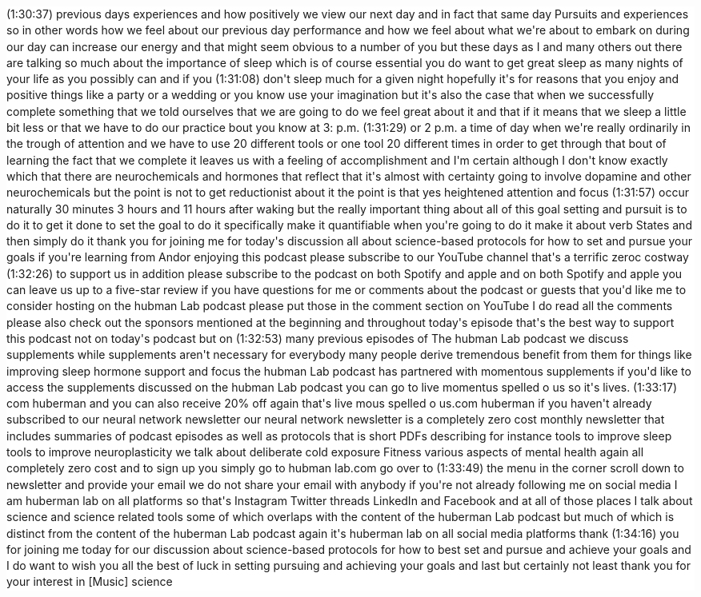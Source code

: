 (1:30:37) previous days experiences and how positively we view our next day and in fact that same day Pursuits and experiences so in other words how we feel about our previous day performance and how we feel about what we're about to embark on during our day can increase our energy and that might seem obvious to a number of you but these days as I and many others out there are talking so much about the importance of sleep which is of course essential you do want to get great sleep as many nights of your life as you possibly can and if you
(1:31:08) don't sleep much for a given night hopefully it's for reasons that you enjoy and positive things like a party or a wedding or you know use your imagination but it's also the case that when we successfully complete something that we told ourselves that we are going to do we feel great about it and that if it means that we sleep a little bit less or that we have to do our practice bout you know at 3: p.m.
(1:31:29) or 2 p.m. a time of day when we're really ordinarily in the trough of attention and we have to use 20 different tools or one tool 20 different times in order to get through that bout of learning the fact that we complete it leaves us with a feeling of accomplishment and I'm certain although I don't know exactly which that there are neurochemicals and hormones that reflect that it's almost with certainty going to involve dopamine and other neurochemicals but the point is not to get reductionist about it the point is that yes heightened attention and focus
(1:31:57) occur naturally 30 minutes 3 hours and 11 hours after waking but the really important thing about all of this goal setting and pursuit is to do it to get it done to set the goal to do it specifically make it quantifiable when you're going to do it make it about verb States and then simply do it thank you for joining me for today's discussion all about science-based protocols for how to set and pursue your goals if you're learning from Andor enjoying this podcast please subscribe to our YouTube channel that's a terrific zeroc costway
(1:32:26) to support us in addition please subscribe to the podcast on both Spotify and apple and on both Spotify and apple you can leave us up to a five-star review if you have questions for me or comments about the podcast or guests that you'd like me to consider hosting on the hubman Lab podcast please put those in the comment section on YouTube I do read all the comments please also check out the sponsors mentioned at the beginning and throughout today's episode that's the best way to support this podcast not on today's podcast but on
(1:32:53) many previous episodes of The hubman Lab podcast we discuss supplements while supplements aren't necessary for everybody many people derive tremendous benefit from them for things like improving sleep hormone support and focus the hubman Lab podcast has partnered with momentous supplements if you'd like to access the supplements discussed on the hubman Lab podcast you can go to live momentus spelled o us so it's lives.
(1:33:17) com huberman and you can also receive 20% off again that's live mous spelled o us.com huberman if you haven't already subscribed to our neural network newsletter our neural network newsletter is a completely zero cost monthly newsletter that includes summaries of podcast episodes as well as protocols that is short PDFs describing for instance tools to improve sleep tools to improve neuroplasticity we talk about deliberate cold exposure Fitness various aspects of mental health again all completely zero cost and to sign up you simply go to hubman lab.com go over to
(1:33:49) the menu in the corner scroll down to newsletter and provide your email we do not share your email with anybody if you're not already following me on social media I am huberman lab on all platforms so that's Instagram Twitter threads LinkedIn and Facebook and at all of those places I talk about science and science related tools some of which overlaps with the content of the huberman Lab podcast but much of which is distinct from the content of the huberman Lab podcast again it's huberman lab on all social media platforms thank
(1:34:16) you for joining me today for our discussion about science-based protocols for how to best set and pursue and achieve your goals and I do want to wish you all the best of luck in setting pursuing and achieving your goals and last but certainly not least thank you for your interest in [Music] science